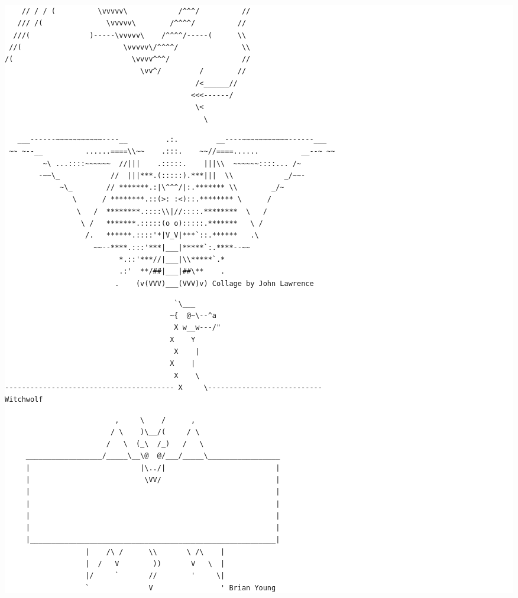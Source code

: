 ```
    // / / (          \vvvvv\            /^^^/          //
   /// /(               \vvvvv\        /^^^^/          //
  ///(              )-----\vvvvv\    /^^^^/-----(      \\
 //(                        \vvvvv\/^^^^/               \\
/(                            \vvvv^^^/                 //
                                \vv^/         /        //
                                             /<______//
                                            <<<------/
                                             \<
                                               \
```

```
   ___------~~~~~~~~~~~----__         .:.         __----~~~~~~~~~~~------___
 ~~ ~--__          ......====\\~~    .:::.    ~~//====......          __--~ ~~
         ~\ ...::::~~~~~~  //|||    .:::::.    |||\\  ~~~~~~::::... /~
        -~~\_            //  |||***.(:::::).***|||  \\            _/~~-
             ~\_        // *******.:|\^^^/|:.******* \\        _/~
                \      / ********.::(>: :<)::.******** \      /
                 \   /  ********.::::\\|//::::.********  \   /
                  \ /   *******.:::::(o o):::::.*******   \ /
                   /.   ******.::::'*|V_V|***`::.******   .\
                     ~~--****.:::'***|___|*****`:.****--~~
                           *.::'***//|___|\\*****`.*
                           .:'  **/##|___|##\**    .
                          .    (v(VVV)___(VVV)v) Collage by John Lawrence
```

```
                                        `\___
                                       ~{  @~\--^a
                                        X w__w---/"
                                       X    Y
                                        X    |
                                       X    |
                                        X    \
---------------------------------------- X     \---------------------------
Witchwolf
```

```
                          ,     \    /      ,
                         / \    )\__/(     / \
                        /   \  (_\  /_)   /   \
     __________________/_____\__\@  @/___/_____\_________________
     |                          |\../|                          |
     |                           \VV/                           |
     |                                                          |
     |                                                          |
     |                                                          |
     |                                                          |
     |__________________________________________________________|
                   |    /\ /      \\       \ /\    |
                   |  /   V        ))       V   \  |
                   |/     `       //        '     \|
                   `              V                ' Brian Young
```
